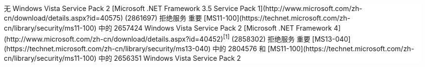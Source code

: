 </td>
<td style="border:1px solid black;">
无

</td>
</tr>
<tr>
<td style="border:1px solid black;">
Windows Vista Service Pack 2

</td>
<td style="border:1px solid black;">
[Microsoft .NET Framework 3.5 Service Pack 1](http://www.microsoft.com/zh-cn/download/details.aspx?id=40575)  
(2861697)

</td>
<td style="border:1px solid black;">
拒绝服务

</td>
<td style="border:1px solid black;">
重要

</td>
<td style="border:1px solid black;">
[MS11-100](https://technet.microsoft.com/zh-cn/library/security/ms11-100) 中的 2657424

</td>
</tr>
<tr>
<td style="border:1px solid black;">
Windows Vista Service Pack 2

</td>
<td style="border:1px solid black;">
[Microsoft .NET Framework 4](http://www.microsoft.com/zh-cn/download/details.aspx?id=40452)<sup>[1]</sup>  
(2858302)

</td>
<td style="border:1px solid black;">
拒绝服务

</td>
<td style="border:1px solid black;">
重要

</td>
<td style="border:1px solid black;">
[MS13-040](https://technet.microsoft.com/zh-cn/library/security/ms13-040) 中的 2804576 和 [MS11-100](https://technet.microsoft.com/zh-cn/library/security/ms11-100) 中的 2656351

</td>
</tr>
<tr>
<td style="border:1px solid black;">
Windows Vista Service Pack 2
